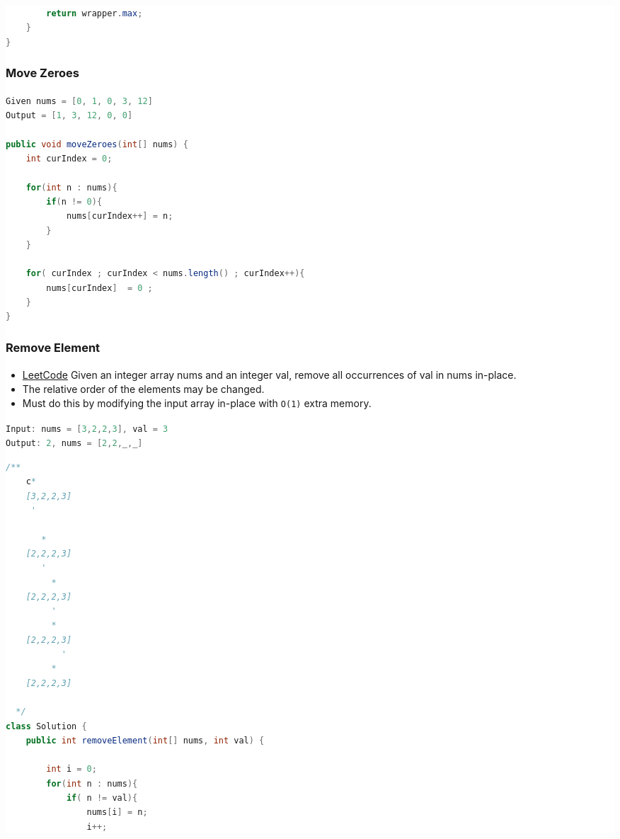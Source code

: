 ```java
        return wrapper.max;
    }
}
```

### Move Zeroes 

```java
Given nums = [0, 1, 0, 3, 12]
Output = [1, 3, 12, 0, 0]

public void moveZeroes(int[] nums) {
	int curIndex = 0;
	
	for(int n : nums){
		if(n != 0){
			nums[curIndex++] = n;
		}
	}
	
	for( curIndex ; curIndex < nums.length() ; curIndex++){
		nums[curIndex]  = 0 ;
	}
}
```

### Remove Element

- [LeetCode](https://leetcode.com/problems/remove-element/)
Given an integer array nums and an integer val, remove all occurrences of val in nums in-place. 
- The relative order of the elements may be changed.
- Must do this by modifying the input array in-place with `O(1)` extra memory.

```java
Input: nums = [3,2,2,3], val = 3
Output: 2, nums = [2,2,_,_]
```

```java
/**  
    c*
    [3,2,2,3]
     '  
     
       *
    [2,2,2,3]
       '     
         * 
    [2,2,2,3]
         '
         * 
    [2,2,2,3]
           '
         * 
    [2,2,2,3]
        
  */
class Solution {
    public int removeElement(int[] nums, int val) {
    
        int i = 0;
        for(int n : nums){
            if( n != val){
                nums[i] = n;
                i++;
```